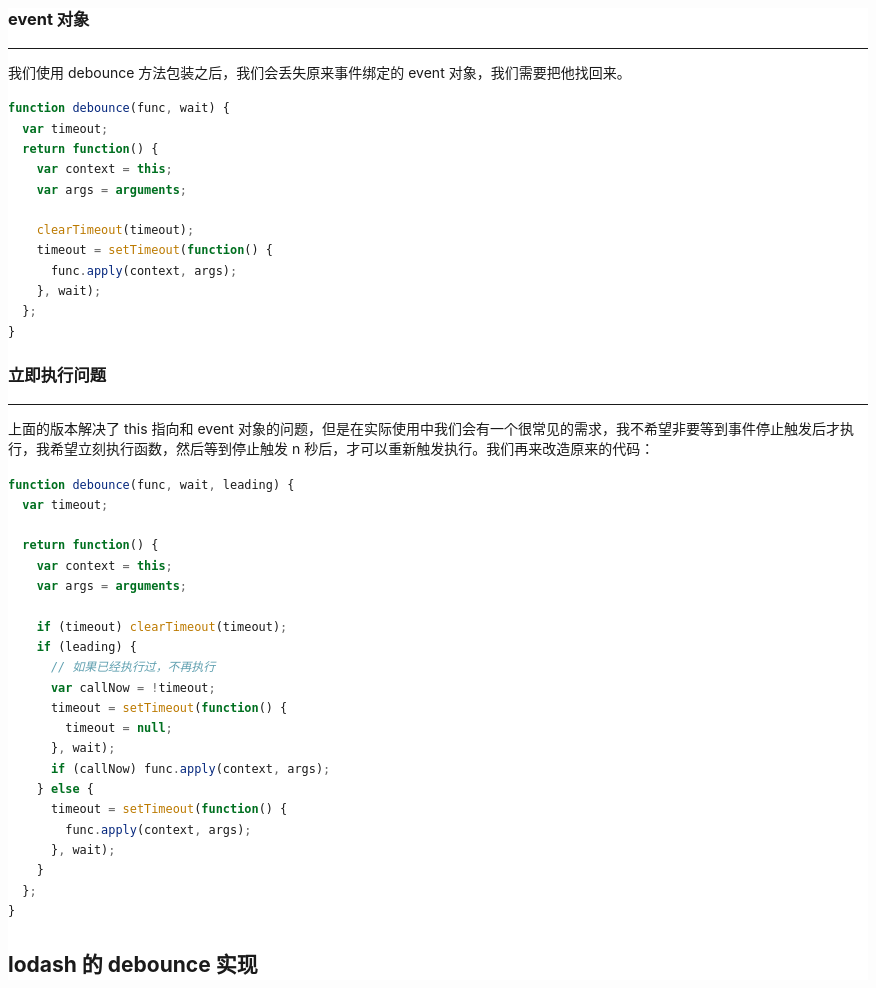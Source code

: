 ### event 对象

---

我们使用 debounce 方法包装之后，我们会丢失原来事件绑定的 event 对象，我们需要把他找回来。

```javascript
function debounce(func, wait) {
  var timeout;
  return function() {
    var context = this;
    var args = arguments;

    clearTimeout(timeout);
    timeout = setTimeout(function() {
      func.apply(context, args);
    }, wait);
  };
}
```

### 立即执行问题

---

上面的版本解决了 this 指向和 event 对象的问题，但是在实际使用中我们会有一个很常见的需求，我不希望非要等到事件停止触发后才执行，我希望立刻执行函数，然后等到停止触发 n 秒后，才可以重新触发执行。我们再来改造原来的代码：

```javascript
function debounce(func, wait, leading) {
  var timeout;

  return function() {
    var context = this;
    var args = arguments;

    if (timeout) clearTimeout(timeout);
    if (leading) {
      // 如果已经执行过，不再执行
      var callNow = !timeout;
      timeout = setTimeout(function() {
        timeout = null;
      }, wait);
      if (callNow) func.apply(context, args);
    } else {
      timeout = setTimeout(function() {
        func.apply(context, args);
      }, wait);
    }
  };
}
```

## lodash 的 debounce 实现
